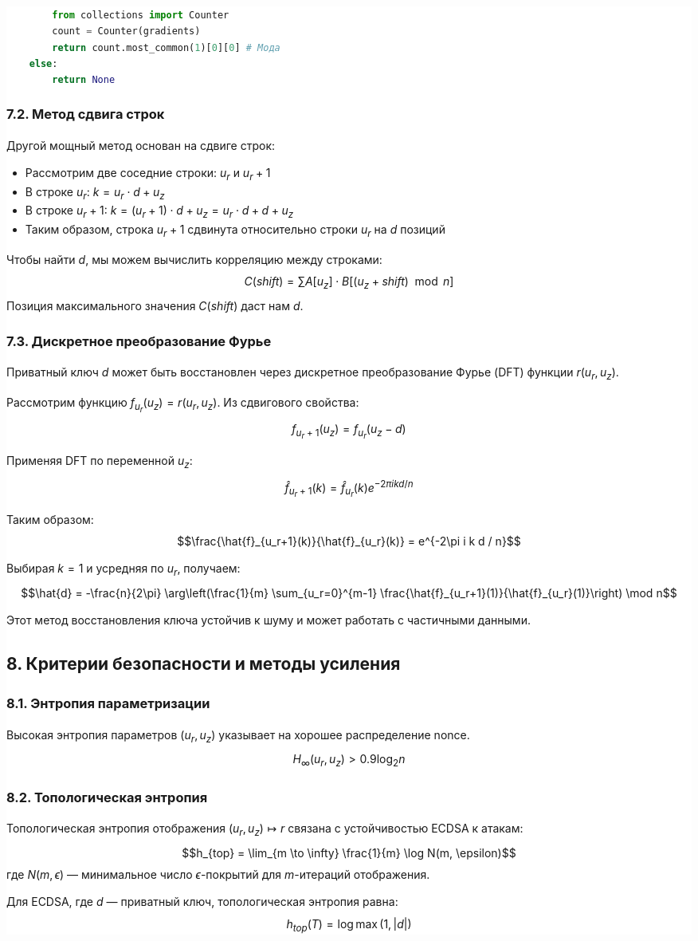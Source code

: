 ```python
        from collections import Counter
        count = Counter(gradients)
        return count.most_common(1)[0][0] # Мода
    else:
        return None
```

### 7.2. Метод сдвига строк

Другой мощный метод основан на сдвиге строк:
- Рассмотрим две соседние строки: $u_r$ и $u_r+1$
- В строке $u_r$: $k = u_r \cdot d + u_z$
- В строке $u_r+1$: $k = (u_r+1) \cdot d + u_z = u_r \cdot d + d + u_z$
- Таким образом, строка $u_r+1$ сдвинута относительно строки $u_r$ на $d$ позиций

Чтобы найти $d$, мы можем вычислить корреляцию между строками:
$$C(shift) = \sum A[u_z] \cdot B[(u_z + shift) \mod n]$$
Позиция максимального значения $C(shift)$ даст нам $d$.

### 7.3. Дискретное преобразование Фурье

Приватный ключ $d$ может быть восстановлен через дискретное преобразование Фурье (DFT) функции $r(u_r, u_z)$.

Рассмотрим функцию $f_{u_r}(u_z) = r(u_r, u_z)$. Из сдвигового свойства:
$$f_{u_r+1}(u_z) = f_{u_r}(u_z - d)$$

Применяя DFT по переменной $u_z$:
$$\hat{f}_{u_r+1}(k) = \hat{f}_{u_r}(k) e^{-2\pi i k d / n}$$

Таким образом:
$$\frac{\hat{f}_{u_r+1}(k)}{\hat{f}_{u_r}(k)} = e^{-2\pi i k d / n}$$

Выбирая $k=1$ и усредняя по $u_r$, получаем:
$$\hat{d} = -\frac{n}{2\pi} \arg\left(\frac{1}{m} \sum_{u_r=0}^{m-1} \frac{\hat{f}_{u_r+1}(1)}{\hat{f}_{u_r}(1)}\right) \mod n$$

Этот метод восстановления ключа устойчив к шуму и может работать с частичными данными.

## 8. Критерии безопасности и методы усиления

### 8.1. Энтропия параметризации

Высокая энтропия параметров $(u_r, u_z)$ указывает на хорошее распределение nonce.
$$H_\infty(u_r, u_z) > 0.9 \log_2 n$$

### 8.2. Топологическая энтропия

Топологическая энтропия отображения $(u_r, u_z) \mapsto r$ связана с устойчивостью ECDSA к атакам:
$$h_{top} = \lim_{m \to \infty} \frac{1}{m} \log N(m, \epsilon)$$
где $N(m, \epsilon)$ — минимальное число $\epsilon$-покрытий для $m$-итераций отображения.

Для ECDSA, где $d$ — приватный ключ, топологическая энтропия равна:
$$h_{top}(T) = \log \max(1, |d|)$$
